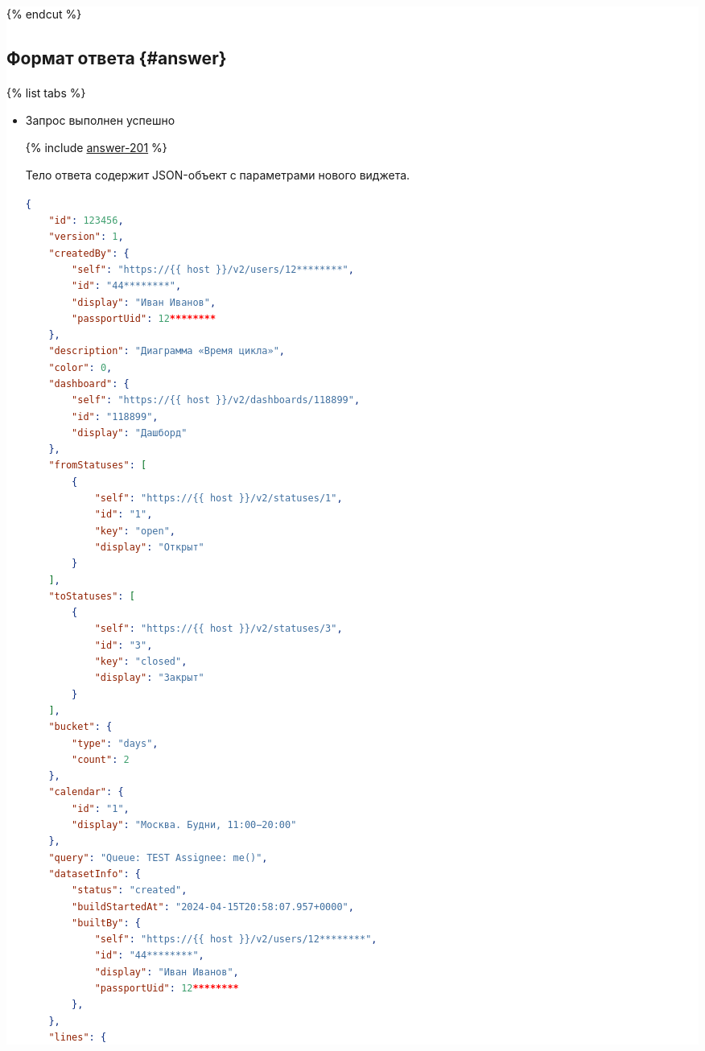 {% endcut %}

## Формат ответа {#answer}

{% list tabs %}

- Запрос выполнен успешно

    {% include [answer-201](../../../_includes/tracker/api/answer-201.md) %}

    Тело ответа содержит JSON-объект с параметрами нового виджета.

    ```json
    {
        "id": 123456,
        "version": 1,
        "createdBy": {
            "self": "https://{{ host }}/v2/users/12********",
            "id": "44********",
            "display": "Иван Иванов",
            "passportUid": 12********
        },
        "description": "Диаграмма «Время цикла»",
        "color": 0,
        "dashboard": {
            "self": "https://{{ host }}/v2/dashboards/118899",
            "id": "118899",
            "display": "Дашборд"
        },
        "fromStatuses": [
            {
                "self": "https://{{ host }}/v2/statuses/1",
                "id": "1",
                "key": "open",
                "display": "Открыт"
            }
        ],
        "toStatuses": [
            {
                "self": "https://{{ host }}/v2/statuses/3",
                "id": "3",
                "key": "closed",
                "display": "Закрыт"
            }
        ],
        "bucket": {
            "type": "days",
            "count": 2
        },
        "calendar": {
            "id": "1",
            "display": "Москва. Будни, 11:00−20:00"
        },
        "query": "Queue: TEST Assignee: me()",
        "datasetInfo": {
            "status": "created",
            "buildStartedAt": "2024-04-15T20:58:07.957+0000",
            "builtBy": {
                "self": "https://{{ host }}/v2/users/12********",
                "id": "44********",
                "display": "Иван Иванов",
                "passportUid": 12********
            },
        },
        "lines": {